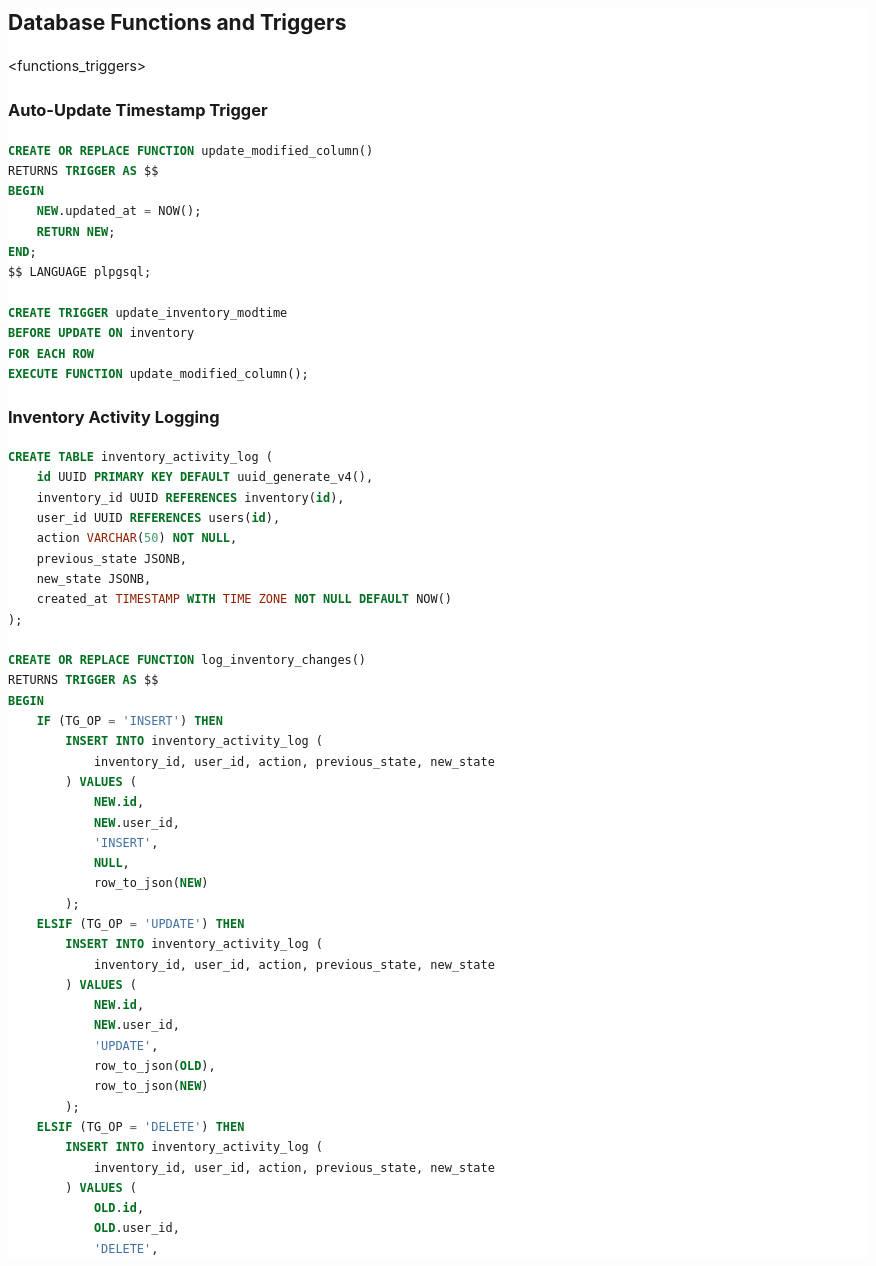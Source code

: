 ## Database Functions and Triggers

<functions_triggers>
### Auto-Update Timestamp Trigger

```sql
CREATE OR REPLACE FUNCTION update_modified_column()
RETURNS TRIGGER AS $$
BEGIN
    NEW.updated_at = NOW();
    RETURN NEW;
END;
$$ LANGUAGE plpgsql;

CREATE TRIGGER update_inventory_modtime
BEFORE UPDATE ON inventory
FOR EACH ROW
EXECUTE FUNCTION update_modified_column();
```

### Inventory Activity Logging

```sql
CREATE TABLE inventory_activity_log (
    id UUID PRIMARY KEY DEFAULT uuid_generate_v4(),
    inventory_id UUID REFERENCES inventory(id),
    user_id UUID REFERENCES users(id),
    action VARCHAR(50) NOT NULL,
    previous_state JSONB,
    new_state JSONB,
    created_at TIMESTAMP WITH TIME ZONE NOT NULL DEFAULT NOW()
);

CREATE OR REPLACE FUNCTION log_inventory_changes()
RETURNS TRIGGER AS $$
BEGIN
    IF (TG_OP = 'INSERT') THEN
        INSERT INTO inventory_activity_log (
            inventory_id, user_id, action, previous_state, new_state
        ) VALUES (
            NEW.id,
            NEW.user_id,
            'INSERT',
            NULL,
            row_to_json(NEW)
        );
    ELSIF (TG_OP = 'UPDATE') THEN
        INSERT INTO inventory_activity_log (
            inventory_id, user_id, action, previous_state, new_state
        ) VALUES (
            NEW.id,
            NEW.user_id,
            'UPDATE',
            row_to_json(OLD),
            row_to_json(NEW)
        );
    ELSIF (TG_OP = 'DELETE') THEN
        INSERT INTO inventory_activity_log (
            inventory_id, user_id, action, previous_state, new_state
        ) VALUES (
            OLD.id,
            OLD.user_id,
            'DELETE',
```